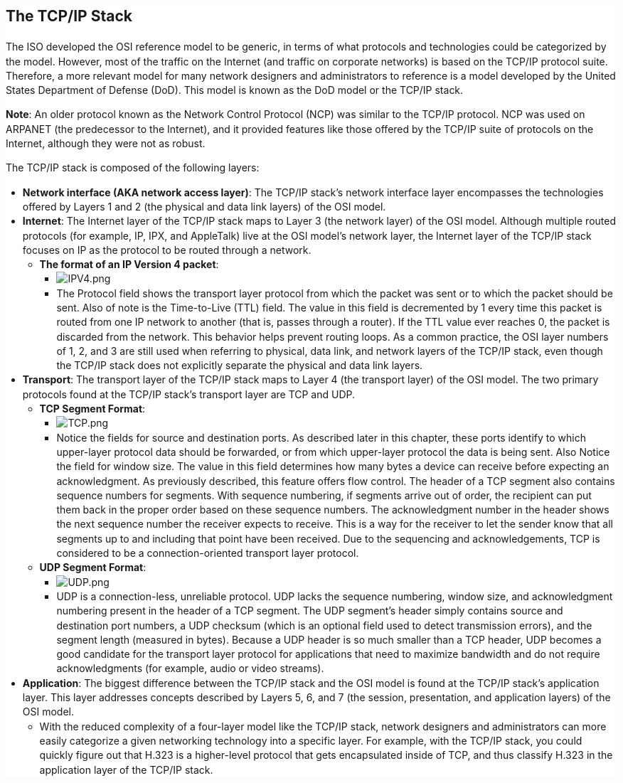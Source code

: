 ## The TCP/IP Stack

The ISO developed the OSI reference model to be generic, in terms of what protocols and technologies could be categorized by the model. However, most of the traffic on the Internet (and traffic on corporate networks) is based on the TCP/IP protocol suite. Therefore, a more relevant model for many network designers and administrators to reference is a model developed by the United States Department of Defense (DoD). This model is known as the DoD model or the TCP/IP stack.

**Note**: An older protocol known as the Network Control Protocol (NCP) was similar to the TCP/IP protocol. NCP was used on ARPANET (the predecessor to the Internet), and it provided features like those offered by the TCP/IP suite of protocols on the Internet, although they were not as robust.

The TCP/IP stack is composed of the following layers:

- **Network interface (AKA network access layer)**: The TCP/IP stack’s network interface layer encompasses the technologies offered by Layers 1 and 2 (the physical and data link layers) of the OSI model.
- **Internet**: The Internet layer of the TCP/IP stack maps to Layer 3 (the network layer) of the OSI model. Although multiple routed protocols (for example, IP, IPX, and AppleTalk) live at the OSI model’s network layer, the Internet layer of the TCP/IP stack focuses on IP as the protocol to be routed through a network.
    - **The format of an IP Version 4 packet**:
        - ![IPV4.png](../_resources/IPV4.png)
        - The Protocol field shows the transport layer protocol from which the packet was sent or to which the packet should be sent. Also of note is the Time-to-Live (TTL) field. The value in this field is decremented by 1 every time this packet is routed from one IP network to another (that is, passes through a router). If the TTL value ever reaches 0, the packet is discarded from the network. This behavior helps prevent routing loops. As a common practice, the OSI layer numbers of 1, 2, and 3 are still used when referring to physical, data link, and network layers of the TCP/IP stack, even though the TCP/IP stack does not explicitly separate the physical and data link layers.
- **Transport**: The transport layer of the TCP/IP stack maps to Layer 4 (the transport layer) of the OSI model. The two primary protocols found at the TCP/IP stack’s transport layer are TCP and UDP.
    - **TCP Segment Format**:
        - ![TCP.png](../_resources/TCP.png)
        - Notice the fields for source and destination ports. As described later in this chapter, these ports identify to which upper-layer protocol data should be forwarded, or from which upper-layer protocol the data is being sent. Also Notice the field for window size. The value in this field determines how many bytes a device can receive before expecting an acknowledgment. As previously described, this feature offers flow control. The header of a TCP segment also contains sequence numbers for segments. With sequence numbering, if segments arrive out of order, the recipient can put them back in the proper order based on these sequence numbers. The acknowledgment number in the header shows the next sequence number the receiver expects to receive. This is a way for the receiver to let the sender know that all segments up to and including that point have been received. Due to the sequencing and acknowledgements, TCP is considered to be a connection-oriented transport layer protocol.
    - **UDP Segment Format**:
        - ![UDP.png](../_resources/UDP.png)
        - UDP is a connection-less, unreliable protocol. UDP lacks the sequence numbering, window size, and acknowledgment numbering present in the header of a TCP segment. The UDP segment’s header simply contains source and destination port numbers, a UDP checksum (which is an optional field used to detect transmission errors), and the segment length (measured in bytes). Because a UDP header is so much smaller than a TCP header, UDP becomes a good candidate for the transport layer protocol for applications that need to maximize bandwidth and do not require acknowledgments (for example, audio or video streams).
- **Application**: The biggest difference between the TCP/IP stack and the OSI model is found at the TCP/IP stack’s application layer. This layer addresses concepts described by Layers 5, 6, and 7 (the session, presentation, and application layers) of the OSI model.
    - With the reduced complexity of a four-layer model like the TCP/IP stack, network designers and administrators can more easily categorize a given networking technology into a specific layer. For example, with the TCP/IP stack, you could quickly figure out that H.323 is a higher-level protocol that gets encapsulated inside of TCP, and thus classify H.323 in the application layer of the TCP/IP stack.
